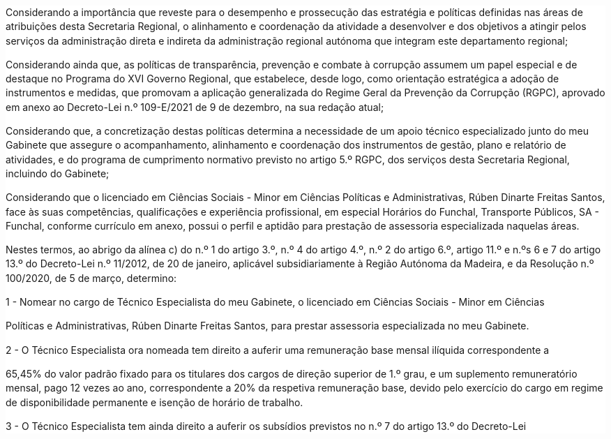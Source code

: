 Considerando a importância que reveste para o desempenho e prossecução das estratégia e políticas definidas nas áreas de
atribuições desta Secretaria Regional, o alinhamento e coordenação da atividade a desenvolver e dos objetivos a atingir pelos
serviços da administração direta e indireta da administração regional autónoma que integram este departamento regional;

Considerando ainda que, as políticas de transparência, prevenção e combate à corrupção assumem um papel especial e de
destaque no Programa do XVI Governo Regional, que estabelece, desde logo, como orientação estratégica a adoção de
instrumentos e medidas, que promovam a aplicação generalizada do Regime Geral da Prevenção da Corrupção (RGPC),
aprovado em anexo ao Decreto-Lei n.º 109-E/2021 de 9 de dezembro, na sua redação atual;

Considerando que, a concretização destas políticas determina a necessidade de um apoio técnico especializado junto do
meu Gabinete que assegure o acompanhamento, alinhamento e coordenação dos instrumentos de gestão, plano e relatório de
atividades, e do programa de cumprimento normativo previsto no artigo 5.º RGPC, dos serviços desta Secretaria Regional,
incluindo do Gabinete;

Considerando que o licenciado em Ciências Sociais - Minor em Ciências Políticas e Administrativas, Rúben Dinarte
Freitas Santos, face às suas competências, qualificações e experiência profissional, em especial Horários do Funchal,
Transporte Públicos, SA - Funchal, conforme currículo em anexo, possui o perfil e aptidão para prestação de assessoria
especializada naquelas áreas.

Nestes termos, ao abrigo da alínea c) do n.º 1 do artigo 3.º, n.º 4 do artigo 4.º, n.º 2 do artigo 6.º, artigo 11.º e n.ºs 6 e 7 do
artigo 13.º do Decreto-Lei n.º 11/2012, de 20 de janeiro, aplicável subsidiariamente à Região Autónoma da Madeira, e da
Resolução n.º 100/2020, de 5 de março, determino:


1 - Nomear no cargo de Técnico Especialista do meu Gabinete, o licenciado em Ciências Sociais - Minor em Ciências

Políticas e Administrativas, Rúben Dinarte Freitas Santos, para prestar assessoria especializada no meu Gabinete.

2 - O Técnico Especialista ora nomeada tem direito a auferir uma remuneração base mensal ilíquida correspondente a

65,45% do valor padrão fixado para os titulares dos cargos de direção superior de 1.º grau, e um suplemento
remuneratório mensal, pago 12 vezes ao ano, correspondente a 20% da respetiva remuneração base, devido pelo
exercício do cargo em regime de disponibilidade permanente e isenção de horário de trabalho.

3 - O Técnico Especialista tem ainda direito a auferir os subsídios previstos no n.º 7 do artigo 13.º do Decreto-Lei
